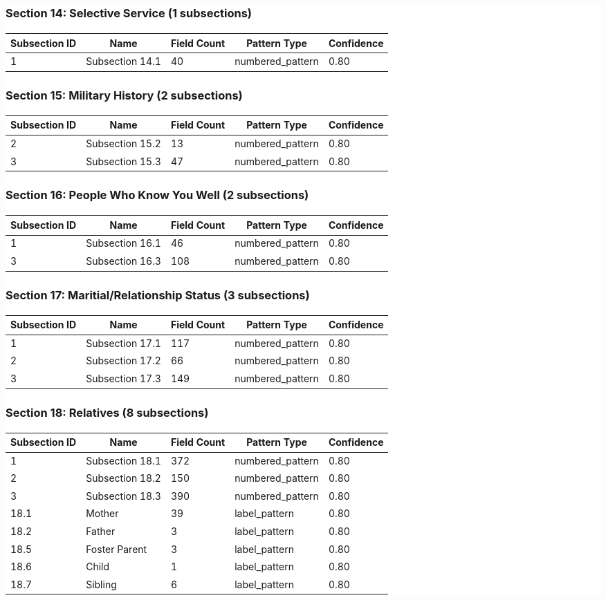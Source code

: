 ### Section 14: Selective Service (1 subsections)

| Subsection ID | Name | Field Count | Pattern Type | Confidence |
|---------------|------|-------------|--------------|------------|
| 1 | Subsection 14.1 | 40 | numbered_pattern | 0.80 |

### Section 15: Military History (2 subsections)

| Subsection ID | Name | Field Count | Pattern Type | Confidence |
|---------------|------|-------------|--------------|------------|
| 2 | Subsection 15.2 | 13 | numbered_pattern | 0.80 |
| 3 | Subsection 15.3 | 47 | numbered_pattern | 0.80 |

### Section 16: People Who Know You Well (2 subsections)

| Subsection ID | Name | Field Count | Pattern Type | Confidence |
|---------------|------|-------------|--------------|------------|
| 1 | Subsection 16.1 | 46 | numbered_pattern | 0.80 |
| 3 | Subsection 16.3 | 108 | numbered_pattern | 0.80 |

### Section 17: Maritial/Relationship Status (3 subsections)

| Subsection ID | Name | Field Count | Pattern Type | Confidence |
|---------------|------|-------------|--------------|------------|
| 1 | Subsection 17.1 | 117 | numbered_pattern | 0.80 |
| 2 | Subsection 17.2 | 66 | numbered_pattern | 0.80 |
| 3 | Subsection 17.3 | 149 | numbered_pattern | 0.80 |

### Section 18: Relatives (8 subsections)

| Subsection ID | Name | Field Count | Pattern Type | Confidence |
|---------------|------|-------------|--------------|------------|
| 1 | Subsection 18.1 | 372 | numbered_pattern | 0.80 |
| 2 | Subsection 18.2 | 150 | numbered_pattern | 0.80 |
| 3 | Subsection 18.3 | 390 | numbered_pattern | 0.80 |
| 18.1 | Mother | 39 | label_pattern | 0.80 |
| 18.2 | Father | 3 | label_pattern | 0.80 |
| 18.5 | Foster Parent | 3 | label_pattern | 0.80 |
| 18.6 | Child | 1 | label_pattern | 0.80 |
| 18.7 | Sibling | 6 | label_pattern | 0.80 |
